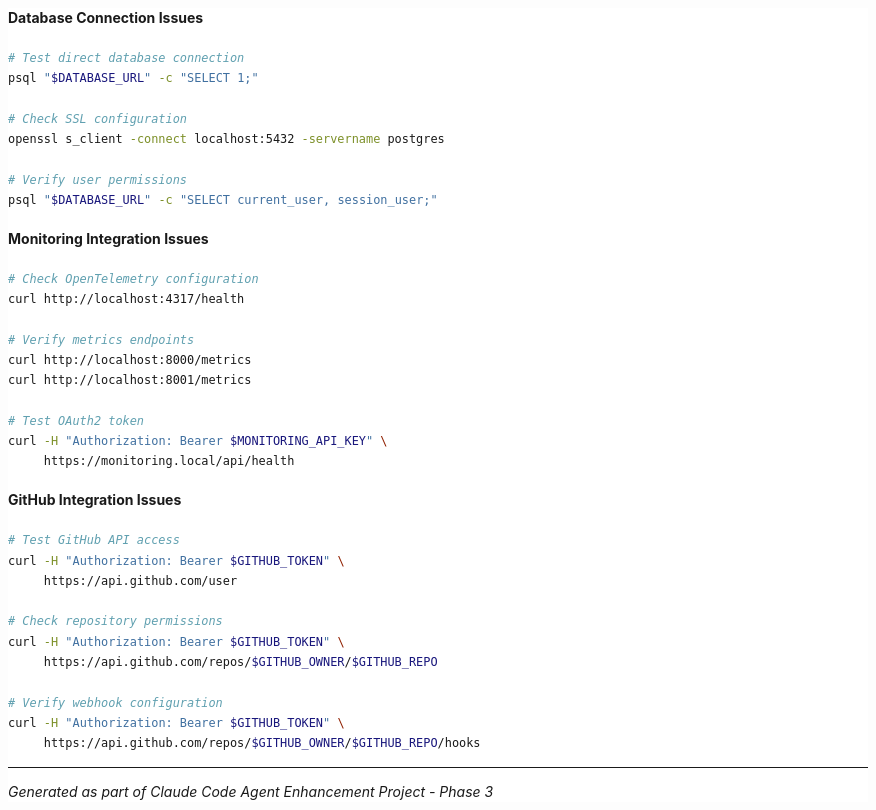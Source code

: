 #### Database Connection Issues
```bash
# Test direct database connection
psql "$DATABASE_URL" -c "SELECT 1;"

# Check SSL configuration
openssl s_client -connect localhost:5432 -servername postgres

# Verify user permissions
psql "$DATABASE_URL" -c "SELECT current_user, session_user;"
```

#### Monitoring Integration Issues
```bash
# Check OpenTelemetry configuration
curl http://localhost:4317/health

# Verify metrics endpoints
curl http://localhost:8000/metrics
curl http://localhost:8001/metrics

# Test OAuth2 token
curl -H "Authorization: Bearer $MONITORING_API_KEY" \
     https://monitoring.local/api/health
```

#### GitHub Integration Issues
```bash
# Test GitHub API access
curl -H "Authorization: Bearer $GITHUB_TOKEN" \
     https://api.github.com/user

# Check repository permissions
curl -H "Authorization: Bearer $GITHUB_TOKEN" \
     https://api.github.com/repos/$GITHUB_OWNER/$GITHUB_REPO

# Verify webhook configuration
curl -H "Authorization: Bearer $GITHUB_TOKEN" \
     https://api.github.com/repos/$GITHUB_OWNER/$GITHUB_REPO/hooks
```

---

*Generated as part of Claude Code Agent Enhancement Project - Phase 3*